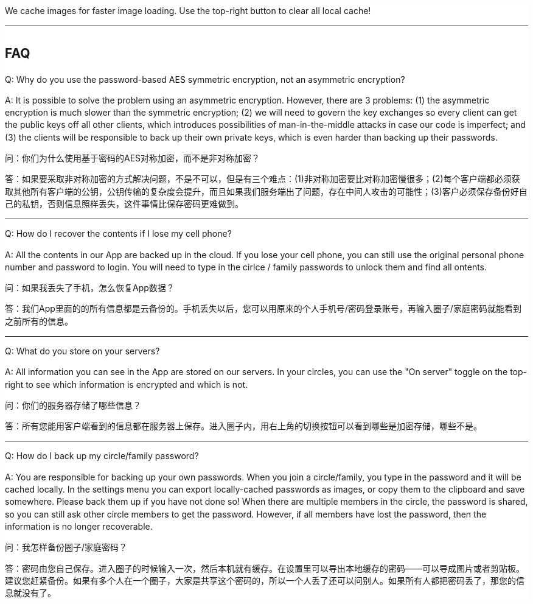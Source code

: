 We cache images for faster image loading.  Use the top-right button to clear all local cache!

---
## FAQ

Q: Why do you use the password-based AES symmetric encryption, not an asymmetric encryption?

A: It is possible to solve the problem using an asymmetric encryption. However, there are 3 problems: (1) the asymmetric encryption is much slower than the symmetric encryption; (2) we will need to govern the key exchanges so every client can get the public keys off all other clients, which introduces possibilities of man-in-the-middle attacks in case our code is imperfect; and (3) the clients will be responsible to back up their own private keys, which is even harder than backing up their passwords.

问：你们为什么使用基于密码的AES对称加密，而不是非对称加密？

答：如果要采取非对称加密的方式解决问题，不是不可以，但是有三个难点：(1)非对称加密要比对称加密慢很多；(2)每个客户端都必须获取其他所有客户端的公钥，公钥传输的复杂度会提升，而且如果我们服务端出了问题，存在中间人攻击的可能性；(3)客户必须保存备份好自己的私钥，否则信息照样丢失，这件事情比保存密码更难做到。

---

Q: How do I recover the contents if I lose my cell phone?

A: All the contents in our App are backed up in the cloud. If you lose your cell phone, you can still use the original personal phone number and password to login. You will need to type in the cirlce / family passwords to unlock them and find all ontents.

问：如果我丢失了手机，怎么恢复App数据？

答：我们App里面的的所有信息都是云备份的。手机丢失以后，您可以用原来的个人手机号/密码登录账号，再输入圈子/家庭密码就能看到之前所有的信息。

---
Q: What do you store on your servers?

A: All information you can see in the App are stored on our servers. In your circles, you can use the "On server" toggle on the top-right to see which information is encrypted and which is not.

问：你们的服务器存储了哪些信息？

答：所有您能用客户端看到的信息都在服务器上保存。进入圈子内，用右上角的切换按钮可以看到哪些是加密存储，哪些不是。


---
Q: How do I back up my circle/family password?

A: You are responsible for backing up your own passwords. When you join a circle/family, you type in the password and it will be cached locally. In the settings menu you can export locally-cached passwords as images, or copy them to the clipboard and save somewhere. Please back them up if you have not done so! When there are multiple members in the circle, the password is shared, so you can still ask other circle members to get the password.  However, if all members have lost the password, then the information is no longer recoverable.

问：我怎样备份圈子/家庭密码？

答：密码由您自己保存。进入圈子的时候输入一次，然后本机就有缓存。在设置里可以导出本地缓存的密码——可以导成图片或者剪贴板。建议您赶紧备份。如果有多个人在一个圈子，大家是共享这个密码的，所以一个人丢了还可以问别人。如果所有人都把密码丢了，那您的信息就没有了。

